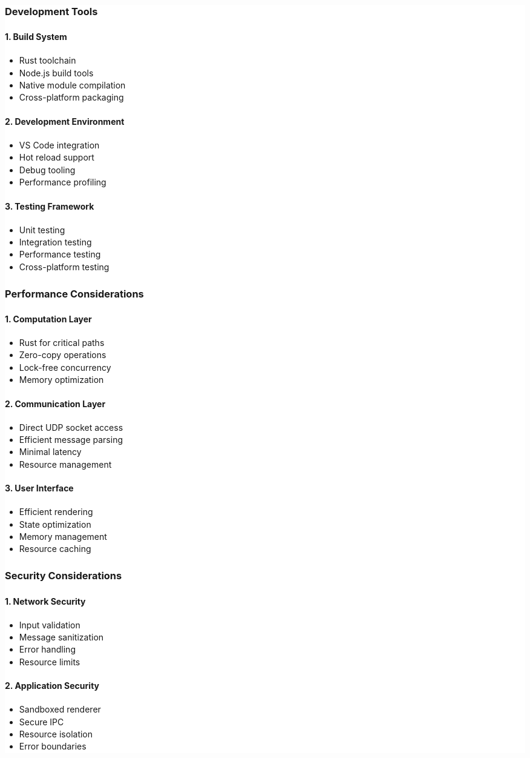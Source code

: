 ### Development Tools

#### 1. Build System
- Rust toolchain
- Node.js build tools
- Native module compilation
- Cross-platform packaging

#### 2. Development Environment
- VS Code integration
- Hot reload support
- Debug tooling
- Performance profiling

#### 3. Testing Framework
- Unit testing
- Integration testing
- Performance testing
- Cross-platform testing

### Performance Considerations

#### 1. Computation Layer
- Rust for critical paths
- Zero-copy operations
- Lock-free concurrency
- Memory optimization

#### 2. Communication Layer
- Direct UDP socket access
- Efficient message parsing
- Minimal latency
- Resource management

#### 3. User Interface
- Efficient rendering
- State optimization
- Memory management
- Resource caching

### Security Considerations

#### 1. Network Security
- Input validation
- Message sanitization
- Error handling
- Resource limits

#### 2. Application Security
- Sandboxed renderer
- Secure IPC
- Resource isolation
- Error boundaries
